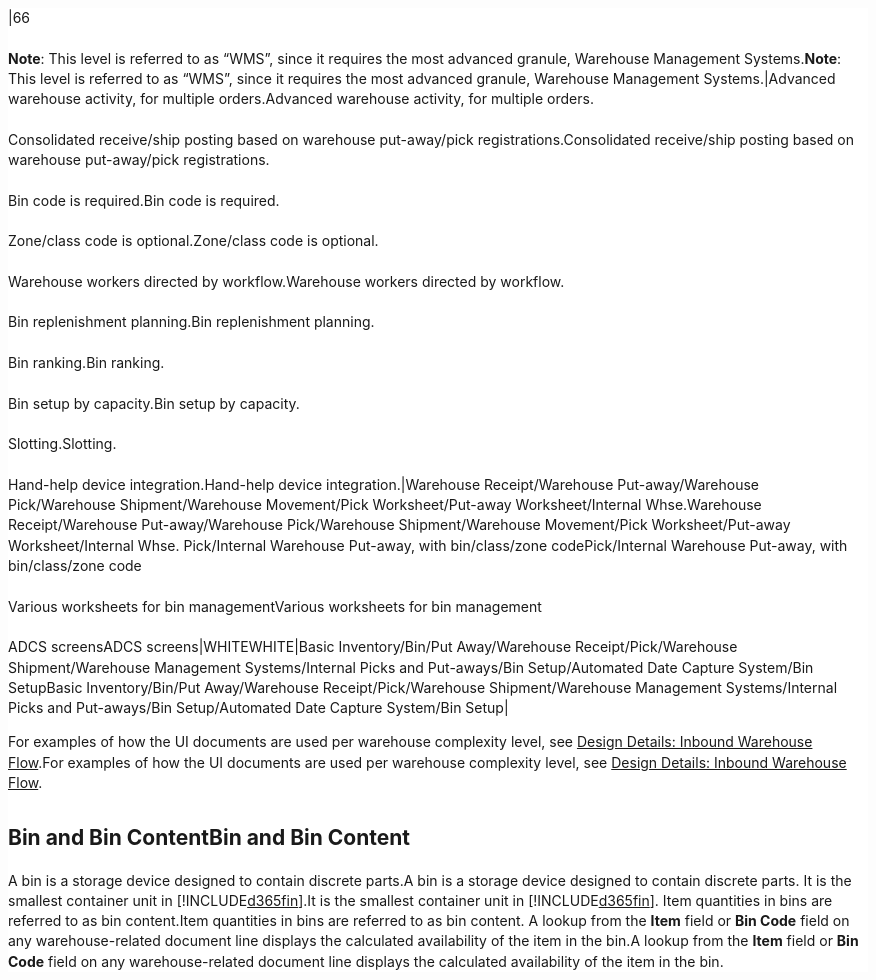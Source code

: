 |<span data-ttu-id="c69c1-160">6</span><span class="sxs-lookup"><span data-stu-id="c69c1-160">6</span></span> <br /><br /> <span data-ttu-id="c69c1-161">**Note**: This level is referred to as “WMS”, since it requires the most advanced granule, Warehouse Management Systems.</span><span class="sxs-lookup"><span data-stu-id="c69c1-161">**Note**: This level is referred to as “WMS”, since it requires the most advanced granule, Warehouse Management Systems.</span></span>|<span data-ttu-id="c69c1-162">Advanced warehouse activity, for multiple orders.</span><span class="sxs-lookup"><span data-stu-id="c69c1-162">Advanced warehouse activity, for multiple orders.</span></span><br /><br /> <span data-ttu-id="c69c1-163">Consolidated receive/ship posting based on warehouse put-away/pick registrations.</span><span class="sxs-lookup"><span data-stu-id="c69c1-163">Consolidated receive/ship posting based on warehouse put-away/pick registrations.</span></span><br /><br /> <span data-ttu-id="c69c1-164">Bin code is required.</span><span class="sxs-lookup"><span data-stu-id="c69c1-164">Bin code is required.</span></span><br /><br /> <span data-ttu-id="c69c1-165">Zone/class code is optional.</span><span class="sxs-lookup"><span data-stu-id="c69c1-165">Zone/class code is optional.</span></span><br /><br /> <span data-ttu-id="c69c1-166">Warehouse workers directed by workflow.</span><span class="sxs-lookup"><span data-stu-id="c69c1-166">Warehouse workers directed by workflow.</span></span><br /><br /> <span data-ttu-id="c69c1-167">Bin replenishment planning.</span><span class="sxs-lookup"><span data-stu-id="c69c1-167">Bin replenishment planning.</span></span><br /><br /> <span data-ttu-id="c69c1-168">Bin ranking.</span><span class="sxs-lookup"><span data-stu-id="c69c1-168">Bin ranking.</span></span><br /><br /> <span data-ttu-id="c69c1-169">Bin setup by capacity.</span><span class="sxs-lookup"><span data-stu-id="c69c1-169">Bin setup by capacity.</span></span><br /><br /> <span data-ttu-id="c69c1-170">Slotting.</span><span class="sxs-lookup"><span data-stu-id="c69c1-170">Slotting.</span></span><br /><br /> <span data-ttu-id="c69c1-171">Hand-help device integration.</span><span class="sxs-lookup"><span data-stu-id="c69c1-171">Hand-help device integration.</span></span>|<span data-ttu-id="c69c1-172">Warehouse Receipt/Warehouse Put-away/Warehouse Pick/Warehouse Shipment/Warehouse Movement/Pick Worksheet/Put-away Worksheet/Internal Whse.</span><span class="sxs-lookup"><span data-stu-id="c69c1-172">Warehouse Receipt/Warehouse Put-away/Warehouse Pick/Warehouse Shipment/Warehouse Movement/Pick Worksheet/Put-away Worksheet/Internal Whse.</span></span> <span data-ttu-id="c69c1-173">Pick/Internal Warehouse Put-away, with bin/class/zone code</span><span class="sxs-lookup"><span data-stu-id="c69c1-173">Pick/Internal Warehouse Put-away, with bin/class/zone code</span></span><br /><br /> <span data-ttu-id="c69c1-174">Various worksheets for bin management</span><span class="sxs-lookup"><span data-stu-id="c69c1-174">Various worksheets for bin management</span></span><br /><br /> <span data-ttu-id="c69c1-175">ADCS screens</span><span class="sxs-lookup"><span data-stu-id="c69c1-175">ADCS screens</span></span>|<span data-ttu-id="c69c1-176">WHITE</span><span class="sxs-lookup"><span data-stu-id="c69c1-176">WHITE</span></span>|<span data-ttu-id="c69c1-177">Basic Inventory/Bin/Put Away/Warehouse Receipt/Pick/Warehouse Shipment/Warehouse Management Systems/Internal Picks and Put-aways/Bin Setup/Automated Date Capture System/Bin Setup</span><span class="sxs-lookup"><span data-stu-id="c69c1-177">Basic Inventory/Bin/Put Away/Warehouse Receipt/Pick/Warehouse Shipment/Warehouse Management Systems/Internal Picks and Put-aways/Bin Setup/Automated Date Capture System/Bin Setup</span></span>|  

<span data-ttu-id="c69c1-178">For examples of how the UI documents are used per warehouse complexity level, see [Design Details: Inbound Warehouse Flow](design-details-outbound-warehouse-flow.md).</span><span class="sxs-lookup"><span data-stu-id="c69c1-178">For examples of how the UI documents are used per warehouse complexity level, see [Design Details: Inbound Warehouse Flow](design-details-outbound-warehouse-flow.md).</span></span>  

## <a name="bin-and-bin-content"></a><span data-ttu-id="c69c1-179">Bin and Bin Content</span><span class="sxs-lookup"><span data-stu-id="c69c1-179">Bin and Bin Content</span></span>  
<span data-ttu-id="c69c1-180">A bin is a storage device designed to contain discrete parts.</span><span class="sxs-lookup"><span data-stu-id="c69c1-180">A bin is a storage device designed to contain discrete parts.</span></span> <span data-ttu-id="c69c1-181">It is the smallest container unit in [!INCLUDE[d365fin](includes/d365fin_md.md)].</span><span class="sxs-lookup"><span data-stu-id="c69c1-181">It is the smallest container unit in [!INCLUDE[d365fin](includes/d365fin_md.md)].</span></span> <span data-ttu-id="c69c1-182">Item quantities in bins are referred to as bin content.</span><span class="sxs-lookup"><span data-stu-id="c69c1-182">Item quantities in bins are referred to as bin content.</span></span> <span data-ttu-id="c69c1-183">A lookup from the **Item** field or **Bin Code** field on any warehouse-related document line displays the calculated availability of the item in the bin.</span><span class="sxs-lookup"><span data-stu-id="c69c1-183">A lookup from the **Item** field or **Bin Code** field on any warehouse-related document line displays the calculated availability of the item in the bin.</span></span>  
